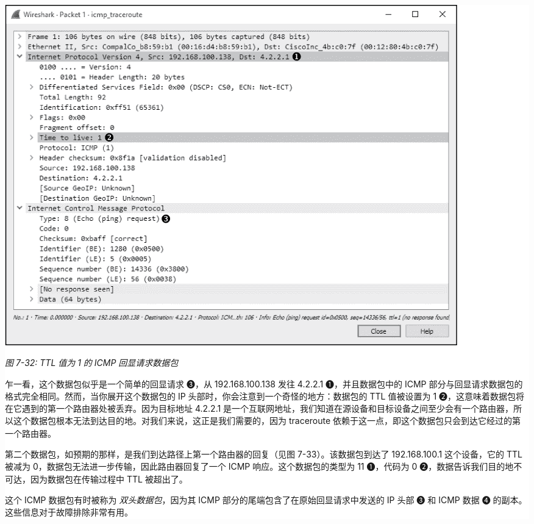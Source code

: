 ![image](img/f148-01.jpg)

*图 7-32: TTL 值为 1 的 ICMP 回显请求数据包*

乍一看，这个数据包似乎是一个简单的回显请求 ➌，从 192.168.100.138 发往 4.2.2.1 ➊，并且数据包中的 ICMP 部分与回显请求数据包的格式完全相同。然而，当你展开这个数据包的 IP 头部时，你会注意到一个奇怪的地方：数据包的 TTL 值被设置为 1 ➋，这意味着数据包将在它遇到的第一个路由器处被丢弃。因为目标地址 4.2.2.1 是一个互联网地址，我们知道在源设备和目标设备之间至少会有一个路由器，所以这个数据包根本无法到达目的地。对我们来说，这正是我们需要的，因为 traceroute 依赖于这一点，即这个数据包只会到达它经过的第一个路由器。

第二个数据包，如预期的那样，是我们到达路径上第一个路由器的回复（见图 7-33）。该数据包到达了 192.168.100.1 这个设备，它的 TTL 被减为 0，数据包无法进一步传输，因此路由器回复了一个 ICMP 响应。这个数据包的类型为 11 ➊，代码为 0 ➋，数据告诉我们目的地不可达，因为数据包在传输过程中 TTL 被超出了。

这个 ICMP 数据包有时被称为 *双头数据包*，因为其 ICMP 部分的尾端包含了在原始回显请求中发送的 IP 头部 ➌ 和 ICMP 数据 ➍ 的副本。这些信息对于故障排除非常有用。
